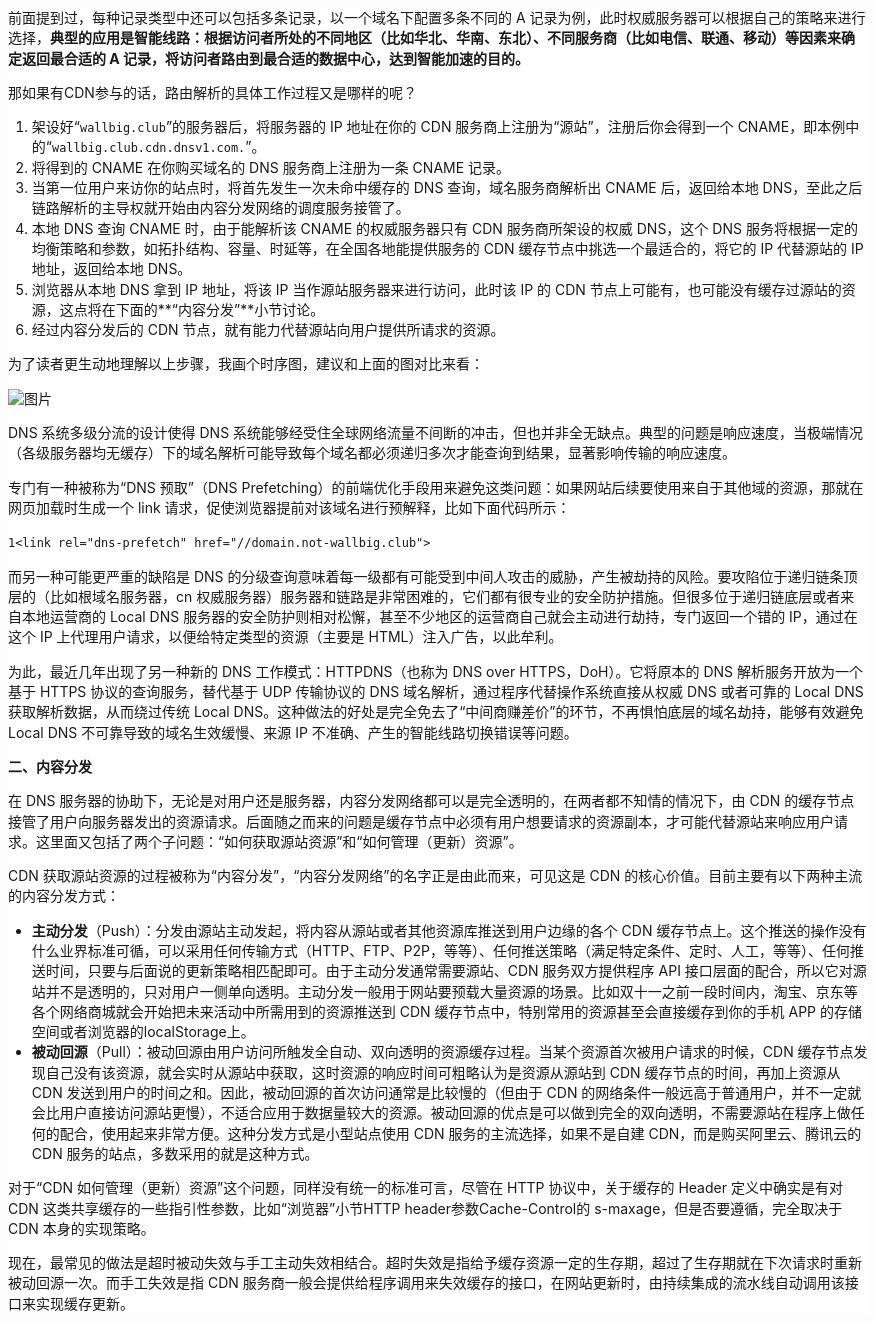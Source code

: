 前面提到过，每种记录类型中还可以包括多条记录，以一个域名下配置多条不同的 A 记录为例，此时权威服务器可以根据自己的策略来进行选择，**典型的应用是智能线路：根据访问者所处的不同地区（比如华北、华南、东北）、不同服务商（比如电信、联通、移动）等因素来确定返回最合适的 A 记录，将访问者路由到最合适的数据中心，达到智能加速的目的。**

那如果有CDN参与的话，路由解析的具体工作过程又是哪样的呢？

1. 架设好“`wallbig.club`”的服务器后，将服务器的 IP 地址在你的 CDN 服务商上注册为“源站”，注册后你会得到一个 CNAME，即本例中的“`wallbig.club.cdn.dnsv1.com.`”。
2. 将得到的 CNAME 在你购买域名的 DNS 服务商上注册为一条 CNAME 记录。
3. 当第一位用户来访你的站点时，将首先发生一次未命中缓存的 DNS 查询，域名服务商解析出 CNAME 后，返回给本地 DNS，至此之后链路解析的主导权就开始由内容分发网络的调度服务接管了。
4. 本地 DNS 查询 CNAME 时，由于能解析该 CNAME 的权威服务器只有 CDN 服务商所架设的权威 DNS，这个 DNS 服务将根据一定的均衡策略和参数，如拓扑结构、容量、时延等，在全国各地能提供服务的 CDN 缓存节点中挑选一个最适合的，将它的 IP 代替源站的 IP 地址，返回给本地 DNS。
5. 浏览器从本地 DNS 拿到 IP 地址，将该 IP 当作源站服务器来进行访问，此时该 IP 的 CDN 节点上可能有，也可能没有缓存过源站的资源，这点将在下面的**“内容分发”**小节讨论。
6. 经过内容分发后的 CDN 节点，就有能力代替源站向用户提供所请求的资源。

为了读者更生动地理解以上步骤，我画个时序图，建议和上面的图对比来看：

![图片](https://mmbiz.qpic.cn/mmbiz_png/gzD9iczx630rcCJU2CIPEl2nGiapKUB5z5LmvbTCIvnsqNHAUTGrJibPtlcK3eUbghL8onH0eVOQ5mbETf50ovKgw/640?wx_fmt=png&wxfrom=5&wx_lazy=1&wx_co=1)

DNS 系统多级分流的设计使得 DNS 系统能够经受住全球网络流量不间断的冲击，但也并非全无缺点。典型的问题是响应速度，当极端情况（各级服务器均无缓存）下的域名解析可能导致每个域名都必须递归多次才能查询到结果，显著影响传输的响应速度。

专门有一种被称为“DNS 预取”（DNS Prefetching）的前端优化手段用来避免这类问题：如果网站后续要使用来自于其他域的资源，那就在网页加载时生成一个 link 请求，促使浏览器提前对该域名进行预解释，比如下面代码所示：

```
1<link rel="dns-prefetch" href="//domain.not-wallbig.club">
```

而另一种可能更严重的缺陷是 DNS 的分级查询意味着每一级都有可能受到中间人攻击的威胁，产生被劫持的风险。要攻陷位于递归链条顶层的（比如根域名服务器，cn 权威服务器）服务器和链路是非常困难的，它们都有很专业的安全防护措施。但很多位于递归链底层或者来自本地运营商的 Local DNS 服务器的安全防护则相对松懈，甚至不少地区的运营商自己就会主动进行劫持，专门返回一个错的 IP，通过在这个 IP 上代理用户请求，以便给特定类型的资源（主要是 HTML）注入广告，以此牟利。

为此，最近几年出现了另一种新的 DNS 工作模式：HTTPDNS（也称为 DNS over HTTPS，DoH）。它将原本的 DNS 解析服务开放为一个基于 HTTPS 协议的查询服务，替代基于 UDP 传输协议的 DNS 域名解析，通过程序代替操作系统直接从权威 DNS 或者可靠的 Local DNS 获取解析数据，从而绕过传统 Local DNS。这种做法的好处是完全免去了“中间商赚差价”的环节，不再惧怕底层的域名劫持，能够有效避免 Local DNS 不可靠导致的域名生效缓慢、来源 IP 不准确、产生的智能线路切换错误等问题。

**二、内容分发**

在 DNS 服务器的协助下，无论是对用户还是服务器，内容分发网络都可以是完全透明的，在两者都不知情的情况下，由 CDN 的缓存节点接管了用户向服务器发出的资源请求。后面随之而来的问题是缓存节点中必须有用户想要请求的资源副本，才可能代替源站来响应用户请求。这里面又包括了两个子问题：“如何获取源站资源”和“如何管理（更新）资源”。

CDN 获取源站资源的过程被称为“内容分发”，“内容分发网络”的名字正是由此而来，可见这是 CDN 的核心价值。目前主要有以下两种主流的内容分发方式：

- **主动分发**（Push）：分发由源站主动发起，将内容从源站或者其他资源库推送到用户边缘的各个 CDN 缓存节点上。这个推送的操作没有什么业界标准可循，可以采用任何传输方式（HTTP、FTP、P2P，等等）、任何推送策略（满足特定条件、定时、人工，等等）、任何推送时间，只要与后面说的更新策略相匹配即可。由于主动分发通常需要源站、CDN 服务双方提供程序 API 接口层面的配合，所以它对源站并不是透明的，只对用户一侧单向透明。主动分发一般用于网站要预载大量资源的场景。比如双十一之前一段时间内，淘宝、京东等各个网络商城就会开始把未来活动中所需用到的资源推送到 CDN 缓存节点中，特别常用的资源甚至会直接缓存到你的手机 APP 的存储空间或者浏览器的localStorage上。
- **被动回源**（Pull）：被动回源由用户访问所触发全自动、双向透明的资源缓存过程。当某个资源首次被用户请求的时候，CDN 缓存节点发现自己没有该资源，就会实时从源站中获取，这时资源的响应时间可粗略认为是资源从源站到 CDN 缓存节点的时间，再加上资源从 CDN 发送到用户的时间之和。因此，被动回源的首次访问通常是比较慢的（但由于 CDN 的网络条件一般远高于普通用户，并不一定就会比用户直接访问源站更慢），不适合应用于数据量较大的资源。被动回源的优点是可以做到完全的双向透明，不需要源站在程序上做任何的配合，使用起来非常方便。这种分发方式是小型站点使用 CDN 服务的主流选择，如果不是自建 CDN，而是购买阿里云、腾讯云的 CDN 服务的站点，多数采用的就是这种方式。

对于“CDN 如何管理（更新）资源”这个问题，同样没有统一的标准可言，尽管在 HTTP 协议中，关于缓存的 Header 定义中确实是有对 CDN 这类共享缓存的一些指引性参数，比如“浏览器”小节HTTP header参数Cache-Control的 s-maxage，但是否要遵循，完全取决于 CDN 本身的实现策略。

现在，最常见的做法是超时被动失效与手工主动失效相结合。超时失效是指给予缓存资源一定的生存期，超过了生存期就在下次请求时重新被动回源一次。而手工失效是指 CDN 服务商一般会提供给程序调用来失效缓存的接口，在网站更新时，由持续集成的流水线自动调用该接口来实现缓存更新。
